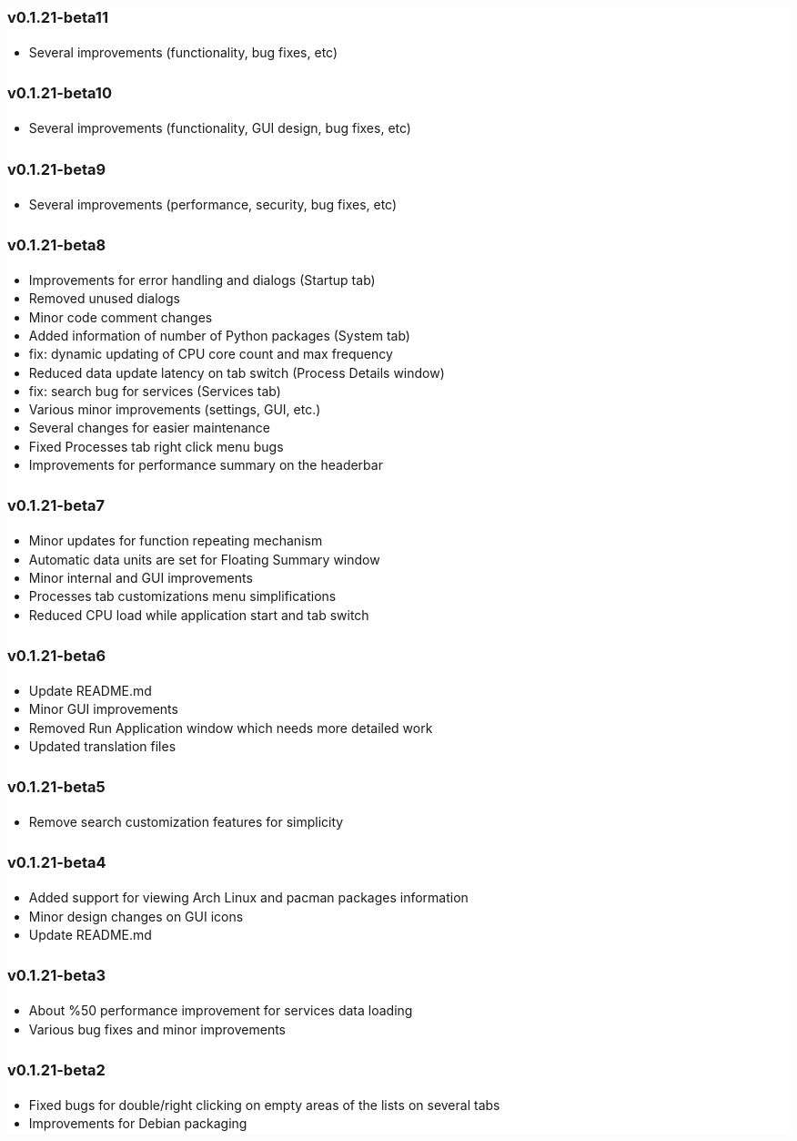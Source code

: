 ### v0.1.21-beta11
  * Several improvements (functionality, bug fixes, etc)

### v0.1.21-beta10
  * Several improvements (functionality, GUI design, bug fixes, etc)

### v0.1.21-beta9
  * Several improvements (performance, security, bug fixes, etc)

### v0.1.21-beta8
  * Improvements for error handling and dialogs (Startup tab)
  * Removed unused dialogs
  * Minor code comment changes
  * Added information of number of Python packages (System tab)
  * fix: dynamic updating of CPU core count and max frequency
  * Reduced data update latency on tab switch (Process Details window)
  * fix: search bug for services (Services tab)
  * Various minor improvements (settings, GUI, etc.)
  * Several changes for easier maintenance
  * Fixed Processes tab right click menu bugs
  * Improvements for performance summary on the headerbar

### v0.1.21-beta7
  * Minor updates for function repeating mechanism
  * Automatic data units are set for Floating Summary window
  * Minor internal and GUI improvements
  * Processes tab customizations menu simplifications
  * Reduced CPU load while application start and tab switch

### v0.1.21-beta6
  * Update README.md
  * Minor GUI improvements
  * Removed Run Application window which needs more detailed work
  * Updated translation files

### v0.1.21-beta5
  * Remove search customization features for simplicity

### v0.1.21-beta4
  * Added support for viewing Arch Linux and pacman packages information
  * Minor design changes on GUI icons
  * Update README.md

### v0.1.21-beta3
  * About %50 performance improvement for services data loading
  * Various bug fixes and minor improvements

### v0.1.21-beta2
  * Fixed bugs for double/right clicking on empty areas of the lists on several tabs
  * Improvements for Debian packaging
